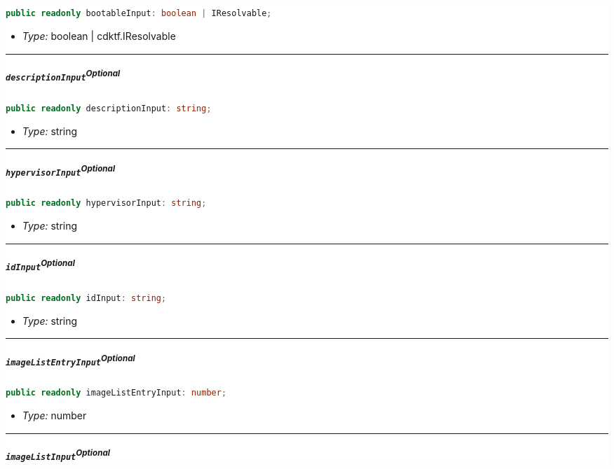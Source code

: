```typescript
public readonly bootableInput: boolean | IResolvable;
```

- *Type:* boolean | cdktf.IResolvable

---

##### `descriptionInput`<sup>Optional</sup> <a name="descriptionInput" id="@cdktf/provider-opc.computeStorageVolume.ComputeStorageVolume.property.descriptionInput"></a>

```typescript
public readonly descriptionInput: string;
```

- *Type:* string

---

##### `hypervisorInput`<sup>Optional</sup> <a name="hypervisorInput" id="@cdktf/provider-opc.computeStorageVolume.ComputeStorageVolume.property.hypervisorInput"></a>

```typescript
public readonly hypervisorInput: string;
```

- *Type:* string

---

##### `idInput`<sup>Optional</sup> <a name="idInput" id="@cdktf/provider-opc.computeStorageVolume.ComputeStorageVolume.property.idInput"></a>

```typescript
public readonly idInput: string;
```

- *Type:* string

---

##### `imageListEntryInput`<sup>Optional</sup> <a name="imageListEntryInput" id="@cdktf/provider-opc.computeStorageVolume.ComputeStorageVolume.property.imageListEntryInput"></a>

```typescript
public readonly imageListEntryInput: number;
```

- *Type:* number

---

##### `imageListInput`<sup>Optional</sup> <a name="imageListInput" id="@cdktf/provider-opc.computeStorageVolume.ComputeStorageVolume.property.imageListInput"></a>
